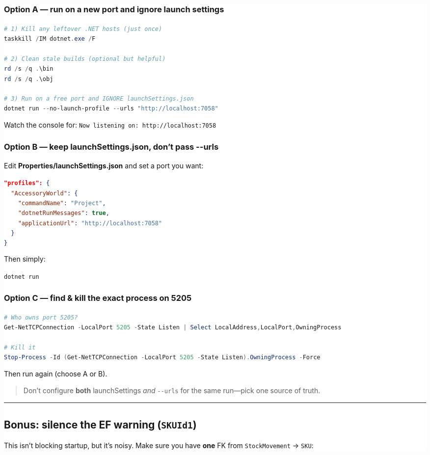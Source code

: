 ### Option A — run on a new port and ignore launch settings

```powershell
# 1) Kill any leftover .NET hosts (just once)
taskkill /IM dotnet.exe /F

# 2) Clean stale builds (optional but helpful)
rd /s /q .\bin
rd /s /q .\obj

# 3) Run on a free port and IGNORE launchSettings.json
dotnet run --no-launch-profile --urls "http://localhost:7058"
```

Watch the console for:
`Now listening on: http://localhost:7058`

### Option B — keep launchSettings.json, don’t pass --urls

Edit **Properties/launchSettings.json** and set a port you want:

```json
"profiles": {
  "AccessoryWorld": {
    "commandName": "Project",
    "dotnetRunMessages": true,
    "applicationUrl": "http://localhost:7058"
  }
}
```

Then simply:

```powershell
dotnet run
```

### Option C — find & kill the exact process on 5205

```powershell
# Who owns port 5205?
Get-NetTCPConnection -LocalPort 5205 -State Listen | Select LocalAddress,LocalPort,OwningProcess

# Kill it
Stop-Process -Id (Get-NetTCPConnection -LocalPort 5205 -State Listen).OwningProcess -Force
```

Then run again (choose A or B).

> Don’t configure **both** launchSettings *and* `--urls` for the same run—pick one source of truth.

---

## Bonus: silence the EF warning (`SKUId1`)

This isn’t blocking startup, but it’s noisy. Make sure you have **one** FK from `StockMovement` → `SKU`:
